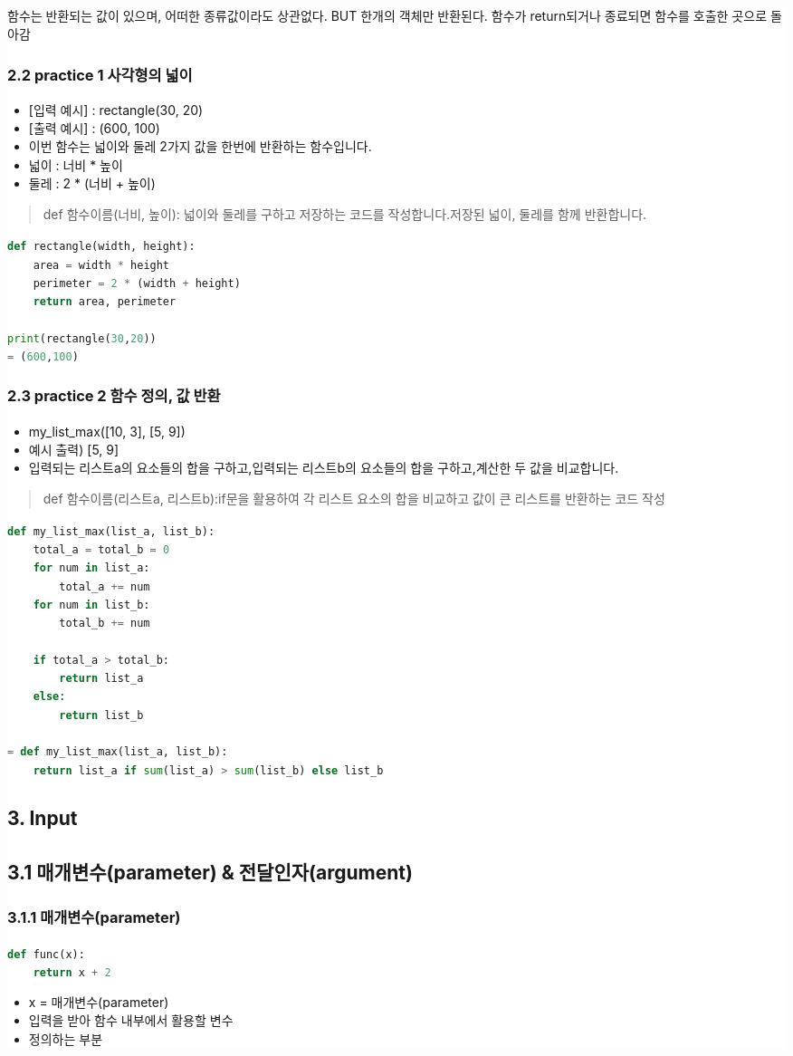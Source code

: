 함수는 반환되는 값이 있으며, 어떠한 종류값이라도 상관없다.
BUT 한개의 객체만 반환된다.
함수가 return되거나 종료되면 함수를 호출한 곳으로 돌아감

### 2.2 practice 1 사각형의 넓이
- [입력 예시] : rectangle(30, 20)
- [출력 예시] : (600, 100)
- 이번 함수는 넓이와 둘레 2가지 값을 한번에 반환하는 함수입니다.
- 넓이 : 너비 * 높이
- 둘레 : 2 * (너비 + 높이)

>def 함수이름(너비, 높이): 넓이와 둘레를 구하고 저장하는 코드를 작성합니다.저장된 넓이, 둘레를 함께 반환합니다.
```python
def rectangle(width, height):
    area = width * height
    perimeter = 2 * (width + height)
    return area, perimeter

print(rectangle(30,20))
= (600,100)
```
### 2.3 practice 2 함수 정의, 값 반환
- my_list_max([10, 3], [5, 9])
- 예시 출력) [5, 9]
- 입력되는 리스트a의 요소들의 합을 구하고,입력되는 리스트b의 요소들의 합을 구하고,계산한 두 값을 비교합니다.
> def 함수이름(리스트a, 리스트b):if문을 활용하여 각 리스트 요소의 합을 비교하고 값이 큰 리스트를 반환하는 코드 작성
```python
def my_list_max(list_a, list_b):
    total_a = total_b = 0
    for num in list_a:
        total_a += num
    for num in list_b:
        total_b += num

    if total_a > total_b:
        return list_a
    else:
        return list_b

= def my_list_max(list_a, list_b):
    return list_a if sum(list_a) > sum(list_b) else list_b
```


## 3. Input
## 3.1 매개변수(parameter) & 전달인자(argument)
### 3.1.1 매개변수(parameter)
```python
def func(x):
    return x + 2
```
- x = 매개변수(parameter)
- 입력을 받아 함수 내부에서 활용할 변수
- 정의하는 부분
